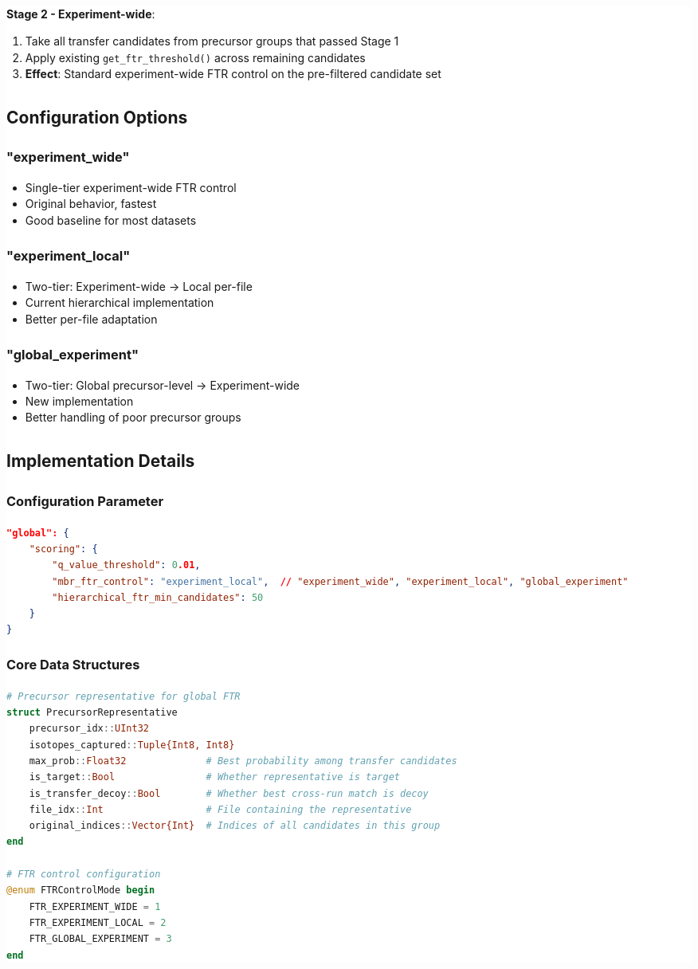 **Stage 2 - Experiment-wide**:
1. Take all transfer candidates from precursor groups that passed Stage 1
2. Apply existing `get_ftr_threshold()` across remaining candidates
3. **Effect**: Standard experiment-wide FTR control on the pre-filtered candidate set

## Configuration Options

### "experiment_wide" 
- Single-tier experiment-wide FTR control
- Original behavior, fastest
- Good baseline for most datasets

### "experiment_local" 
- Two-tier: Experiment-wide → Local per-file  
- Current hierarchical implementation
- Better per-file adaptation

### "global_experiment"
- Two-tier: Global precursor-level → Experiment-wide
- New implementation
- Better handling of poor precursor groups

## Implementation Details

### Configuration Parameter
```json
"global": {
    "scoring": {
        "q_value_threshold": 0.01,
        "mbr_ftr_control": "experiment_local",  // "experiment_wide", "experiment_local", "global_experiment"
        "hierarchical_ftr_min_candidates": 50
    }
}
```

### Core Data Structures
```julia
# Precursor representative for global FTR
struct PrecursorRepresentative
    precursor_idx::UInt32
    isotopes_captured::Tuple{Int8, Int8}
    max_prob::Float32              # Best probability among transfer candidates
    is_target::Bool                # Whether representative is target
    is_transfer_decoy::Bool        # Whether best cross-run match is decoy
    file_idx::Int                  # File containing the representative
    original_indices::Vector{Int}  # Indices of all candidates in this group
end

# FTR control configuration
@enum FTRControlMode begin
    FTR_EXPERIMENT_WIDE = 1
    FTR_EXPERIMENT_LOCAL = 2  
    FTR_GLOBAL_EXPERIMENT = 3
end
```
